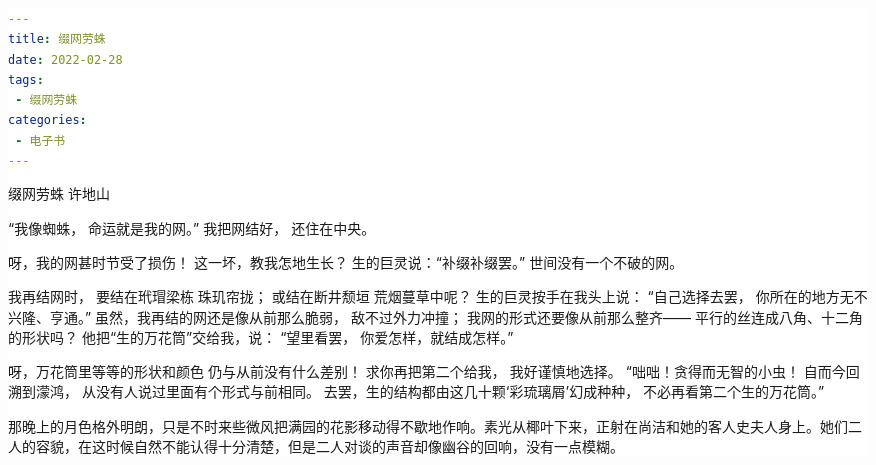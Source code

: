 ```yaml
---
title: 缀网劳蛛
date: 2022-02-28
tags:
 - 缀网劳蛛
categories:
 - 电子书
---
```




﻿缀网劳蛛
许地山 
	
“我像蜘蛛， 
命运就是我的网。” 
我把网结好， 
还住在中央。 

呀，我的网甚时节受了损伤！ 
这一坏，教我怎地生长？ 
生的巨灵说：“补缀补缀罢。” 
世间没有一个不破的网。 

我再结网时， 
要结在玳瑁梁栋 
珠玑帘拢； 
或结在断井颓垣 
荒烟蔓草中呢？ 
生的巨灵按手在我头上说： 
“自己选择去罢， 
你所在的地方无不兴隆、亨通。” 
虽然，我再结的网还是像从前那么脆弱， 
敌不过外力冲撞； 
我网的形式还要像从前那么整齐—— 
平行的丝连成八角、十二角的形状吗？ 
他把“生的万花筒”交给我，说： 
“望里看罢， 
你爱怎样，就结成怎样。” 

呀，万花筒里等等的形状和颜色 
仍与从前没有什么差别！ 
求你再把第二个给我， 
我好谨慎地选择。 
“咄咄！贪得而无智的小虫！ 
自而今回溯到濛鸿， 
从没有人说过里面有个形式与前相同。 
去罢，生的结构都由这几十颗‘彩琉璃屑’幻成种种， 
不必再看第二个生的万花筒。” 

那晚上的月色格外明朗，只是不时来些微风把满园的花影移动得不歇地作响。素光从椰叶下来，正射在尚洁和她的客人史夫人身上。她们二人的容貌，在这时候自然不能认得十分清楚，但是二人对谈的声音却像幽谷的回响，没有一点模糊。 
	